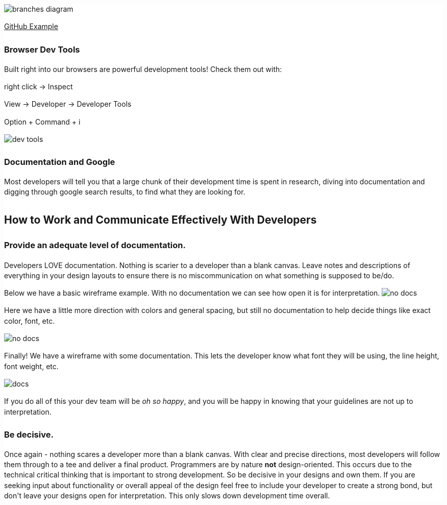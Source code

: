 ![branches diagram](assets/branches.png)


[GitHub Example](https://github.com/nodejs/node)

### **Browser Dev Tools**

Built right into our browsers are powerful development tools! Check them out with: 

right click -> Inspect

View -> Developer -> Developer Tools

Option + Command + i

![dev tools](assets/chromeDevTools.gif)

### **Documentation and Google**

Most developers will tell you that a large chunk of their development time is spent in research, diving into documentation and digging through google search results, to find what they are looking for. 

## How to Work and Communicate Effectively With Developers

### **Provide an adequate level of documentation.**

Developers LOVE documentation. Nothing is scarier to a developer than a blank canvas. Leave notes and descriptions of everything in your design layouts to ensure there is no miscommunication on what something is supposed to be/do.

Below we have a basic wireframe example. With no documentation we can see how open it is for interpretation. 
![no docs](assets/wireframes.png)

Here we have a little more direction with colors and general spacing, but still no documentation to help decide things like exact color, font, etc.

![no docs](assets/nodocs.png)

Finally! We have a wireframe with some documentation. This lets the developer know what font they will be using, the line height, font weight, etc.

![docs](assets/docs.png)

If you do all of this your dev team will be *oh so happy*, and you will be happy in knowing that your guidelines are not up to interpretation.

### **Be decisive.**

Once again - nothing scares a developer more than a blank canvas. With clear and precise directions, most developers will follow them through to a tee and deliver a final product. Programmers are by nature **not** design-oriented. This occurs due to the technical critical thinking that is important to strong development. So be decisive in your designs and own them. If you are seeking input about functionality or overall appeal of the design feel free to include your developer to create a strong bond, but don't leave your designs open for interpretation. This only slows down development time overall.
